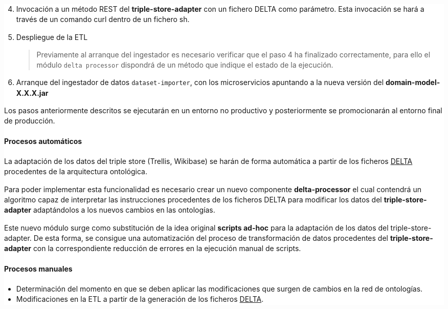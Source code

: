 4. Invocación a un método REST del **triple-store-adapter** con un fichero DELTA como parámetro. Esta invocación se hará a través de un comando curl dentro de un fichero sh.

5. Despliegue de la ETL

   > Previamente al arranque del ingestador es necesario verificar que el paso 4 ha finalizado correctamente, para ello el módulo `delta processor` dispondrá de un método que indique el estado de la ejecución.

6. Arranque del ingestador de datos `dataset-importer`, con los microservicios apuntando a la nueva versión del **domain-model-X.X.X.jar**

Los pasos anteriormente descritos se ejecutarán en un entorno no productivo y posteriormente se promocionarán al entorno final de producción.

#### Procesos automáticos

La adaptación de los datos del triple store (Trellis, Wikibase) se harán de forma automática a partir de los ficheros [DELTA](#DELTA) procedentes de la arquitectura ontológica.

Para poder implementar esta funcionalidad es necesario crear un nuevo componente **delta-processor** el cual contendrá un algoritmo capaz de interpretar las instrucciones procedentes de los ficheros DELTA para modificar los datos del **triple-store-adapter** adaptándolos a los nuevos cambios en las ontologías.

Este nuevo módulo surge como substitución de la idea original **scripts ad-hoc** para la adaptación de los datos del triple-store-adapter. De esta forma, se consigue una automatización del proceso de transformación de datos procedentes del **triple-store-adapter** con la correspondiente reducción de errores en la ejecución manual de scripts.

#### Procesos manuales

- Determinación del momento en que se deben aplicar las modificaciones que surgen de cambios en la red de ontologías.
- Modificaciones en la ETL a partir de la generación de los ficheros [DELTA](#DELTA).